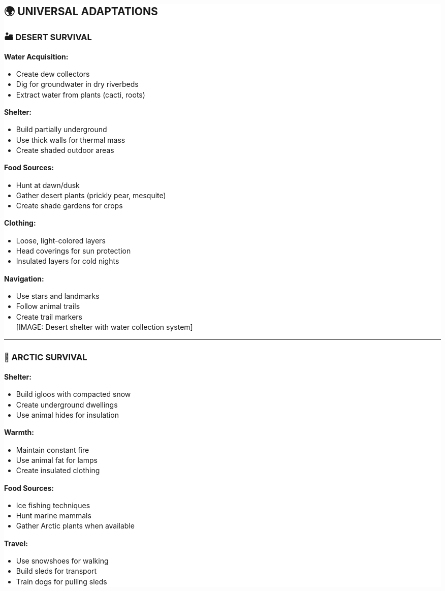
## 🌍 UNIVERSAL ADAPTATIONS  

### 🏜️ DESERT SURVIVAL  

**Water Acquisition:**  
- Create dew collectors  
- Dig for groundwater in dry riverbeds  
- Extract water from plants (cacti, roots)  

**Shelter:**  
- Build partially underground  
- Use thick walls for thermal mass  
- Create shaded outdoor areas  

**Food Sources:**  
- Hunt at dawn/dusk  
- Gather desert plants (prickly pear, mesquite)  
- Create shade gardens for crops  

**Clothing:**  
- Loose, light-colored layers  
- Head coverings for sun protection  
- Insulated layers for cold nights  

**Navigation:**  
- Use stars and landmarks  
- Follow animal trails  
- Create trail markers  
[IMAGE: Desert shelter with water collection system]  

---

### 🧊 ARCTIC SURVIVAL  

**Shelter:**  
- Build igloos with compacted snow  
- Create underground dwellings  
- Use animal hides for insulation  

**Warmth:**  
- Maintain constant fire  
- Use animal fat for lamps  
- Create insulated clothing  

**Food Sources:**  
- Ice fishing techniques  
- Hunt marine mammals  
- Gather Arctic plants when available  

**Travel:**  
- Use snowshoes for walking  
- Build sleds for transport  
- Train dogs for pulling sleds  
